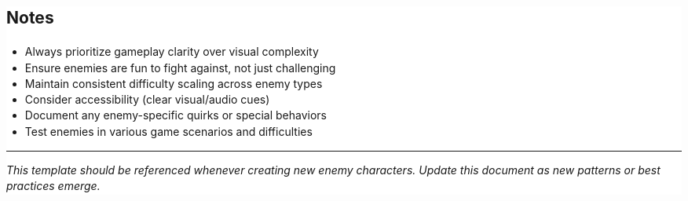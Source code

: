 
## Notes

- Always prioritize gameplay clarity over visual complexity
- Ensure enemies are fun to fight against, not just challenging
- Maintain consistent difficulty scaling across enemy types
- Consider accessibility (clear visual/audio cues)
- Document any enemy-specific quirks or special behaviors
- Test enemies in various game scenarios and difficulties

---

*This template should be referenced whenever creating new enemy characters. Update this document as new patterns or best practices emerge.*